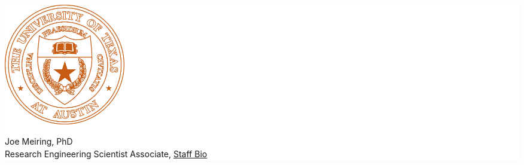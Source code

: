 <img src="ut.png" height="200" width="200">
<p>Joe Meiring, PhD<br>
Research Engineering Scientist Associate, <a href="https://www.tacc.utexas.edu/about/directory/joseph-meiring">Staff Bio</a> </p>
</div>
</div>

